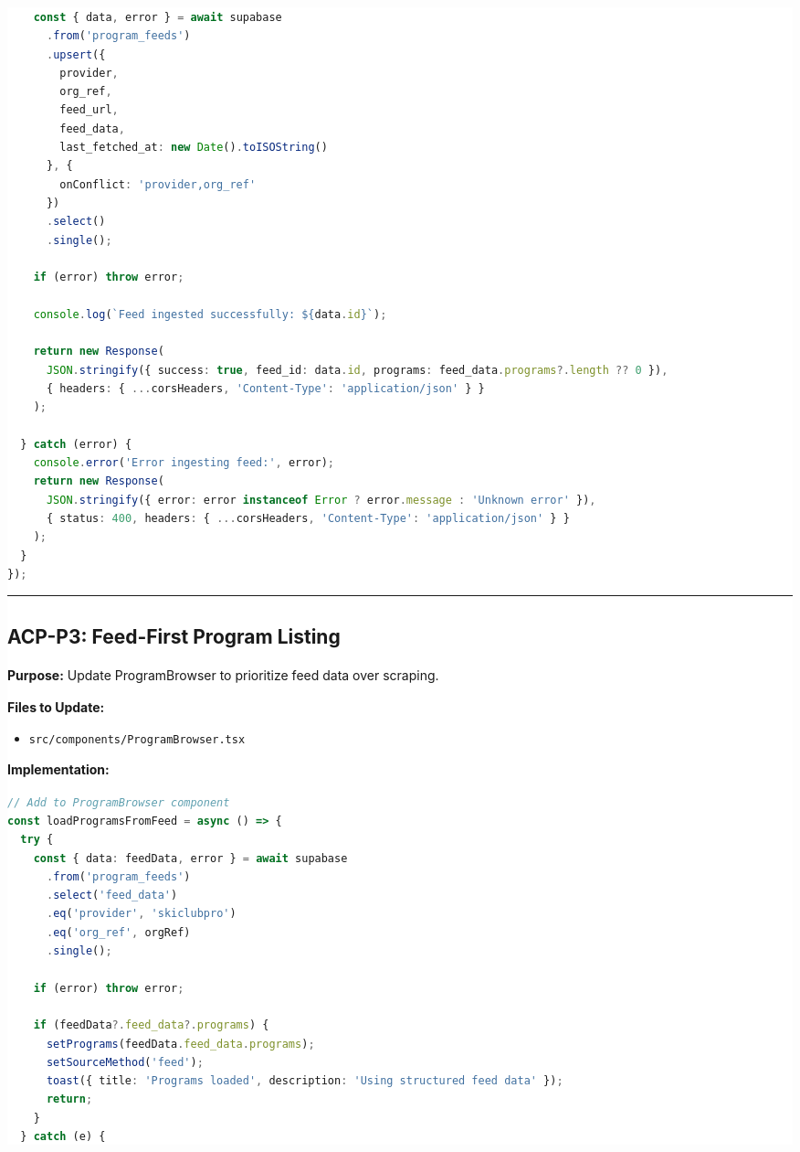 ```typescript
    const { data, error } = await supabase
      .from('program_feeds')
      .upsert({
        provider,
        org_ref,
        feed_url,
        feed_data,
        last_fetched_at: new Date().toISOString()
      }, {
        onConflict: 'provider,org_ref'
      })
      .select()
      .single();

    if (error) throw error;

    console.log(`Feed ingested successfully: ${data.id}`);

    return new Response(
      JSON.stringify({ success: true, feed_id: data.id, programs: feed_data.programs?.length ?? 0 }),
      { headers: { ...corsHeaders, 'Content-Type': 'application/json' } }
    );

  } catch (error) {
    console.error('Error ingesting feed:', error);
    return new Response(
      JSON.stringify({ error: error instanceof Error ? error.message : 'Unknown error' }),
      { status: 400, headers: { ...corsHeaders, 'Content-Type': 'application/json' } }
    );
  }
});
```

---

## ACP-P3: Feed-First Program Listing

**Purpose:** Update ProgramBrowser to prioritize feed data over scraping.

**Files to Update:**
- `src/components/ProgramBrowser.tsx`

**Implementation:**

```typescript
// Add to ProgramBrowser component
const loadProgramsFromFeed = async () => {
  try {
    const { data: feedData, error } = await supabase
      .from('program_feeds')
      .select('feed_data')
      .eq('provider', 'skiclubpro')
      .eq('org_ref', orgRef)
      .single();

    if (error) throw error;

    if (feedData?.feed_data?.programs) {
      setPrograms(feedData.feed_data.programs);
      setSourceMethod('feed');
      toast({ title: 'Programs loaded', description: 'Using structured feed data' });
      return;
    }
  } catch (e) {
```